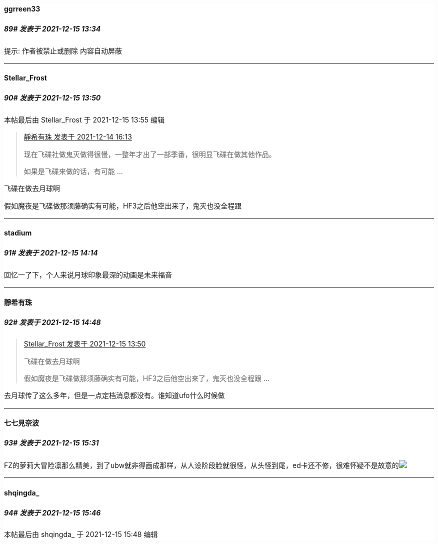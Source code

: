 ####  ggrreen33  
##### 89#       发表于 2021-12-15 13:34

提示: 作者被禁止或删除 内容自动屏蔽

*****

####  Stellar_Frost  
##### 90#       发表于 2021-12-15 13:50

 本帖最后由 Stellar_Frost 于 2021-12-15 13:55 编辑 
<blockquote><a href="httphttps://bbs.saraba1st.com/2b/forum.php?mod=redirect&amp;goto=findpost&amp;pid=53933511&amp;ptid=2042440" target="_blank">靜希有珠 发表于 2021-12-14 16:13</a>

现在飞碟社做鬼灭做得很慢，一整年才出了一部季番，很明显飞碟在做其他作品。

如果是飞碟来做的话，有可能 ...</blockquote>
飞碟在做去月球啊

假如魔夜是飞碟做那须藤确实有可能，HF3之后他空出来了，鬼灭也没全程跟



*****

####  stadium  
##### 91#       发表于 2021-12-15 14:14

回忆一了下，个人来说月球印象最深的动画是未来福音

*****

####  靜希有珠  
##### 92#       发表于 2021-12-15 14:48

<blockquote><a href="httphttps://bbs.saraba1st.com/2b/forum.php?mod=redirect&amp;goto=findpost&amp;pid=53945207&amp;ptid=2042440" target="_blank">Stellar_Frost 发表于 2021-12-15 13:50</a>

飞碟在做去月球啊

假如魔夜是飞碟做那须藤确实有可能，HF3之后他空出来了，鬼灭也没全程跟 ...</blockquote>
去月球传了这么多年，但是一点定档消息都没有。谁知道ufo什么时候做

*****

####  七七見奈波  
##### 93#       发表于 2021-12-15 15:31

FZ的萝莉大冒险凛那么精美，到了ubw就非得画成那样，从人设阶段脸就很怪，从头怪到尾，ed卡还不修，很难怀疑不是故意的<img src="https://static.saraba1st.com/image/smiley/face2017/001.png" referrerpolicy="no-referrer">

*****

####  shqingda_  
##### 94#       发表于 2021-12-15 15:46

 本帖最后由 shqingda_ 于 2021-12-15 15:48 编辑 
